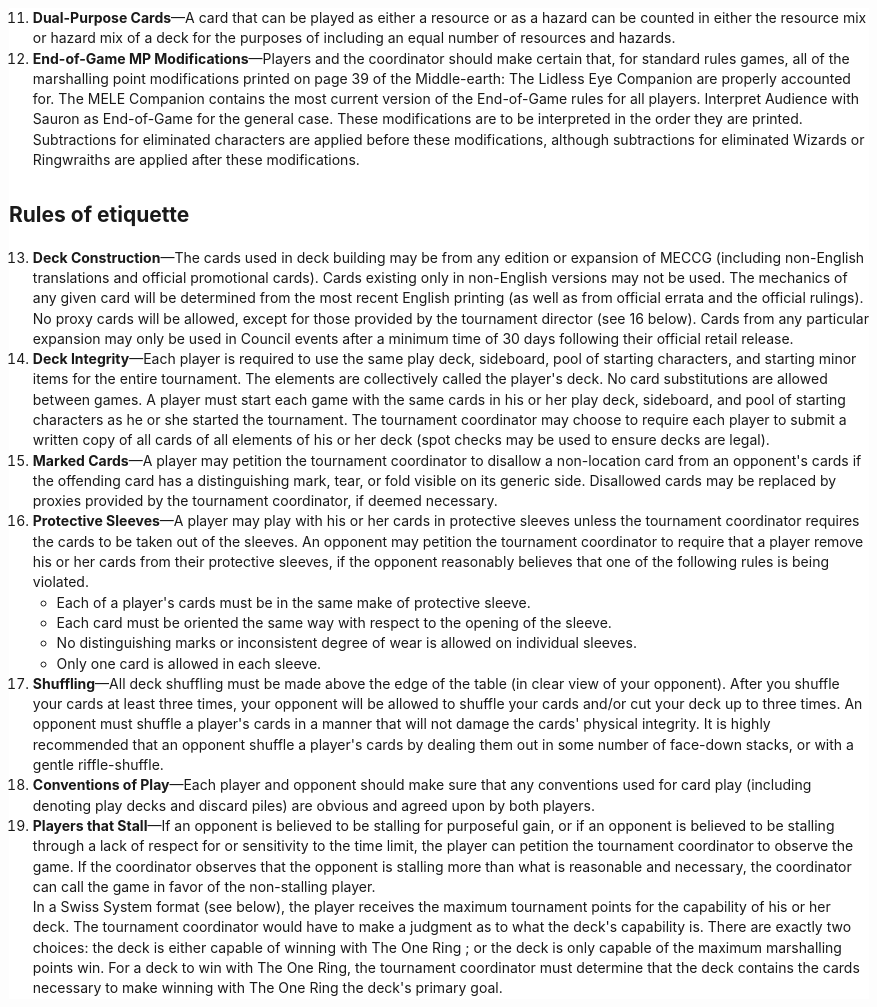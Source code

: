 11. **Dual-Purpose Cards**—A card that can be played as either a resource or as a hazard can be counted in either the resource mix or hazard mix of a deck for the purposes of including an equal number of resources and hazards.
12. **End-of-Game MP Modifications**—Players and the coordinator should make certain that, for standard rules games, all of the marshalling point modifications printed on page 39 of the Middle-earth: The Lidless Eye Companion are properly accounted for. The MELE Companion contains the most current version of the End-of-Game rules for all players. Interpret Audience with Sauron as End-of-Game for the general case. These modifications are to be interpreted in the order they are printed. Subtractions for eliminated characters are applied before these modifications, although subtractions for eliminated Wizards or Ringwraiths are applied after these modifications.

## Rules of etiquette

13. **Deck Construction**—The cards used in deck building may be from any edition or expansion of MECCG (including non-English translations and official promotional cards). Cards existing only in non-English versions may not be used. The mechanics of any given card will be determined from the most recent English printing (as well as from official errata and the official rulings). No proxy cards will be allowed, except for those provided by the tournament director (see 16 below). Cards from any particular expansion may only be used in Council events after a minimum time of 30 days following their official retail release.
14. **Deck Integrity**—Each player is required to use the same play deck, sideboard, pool of starting characters, and starting minor items for the entire tournament. The elements are collectively called the player's deck. No card substitutions are allowed between games. A player must start each game with the same cards in his or her play deck, sideboard, and pool of starting characters as he or she started the tournament. The tournament coordinator may choose to require each player to submit a written copy of all cards of all elements of his or her deck (spot checks may be used to ensure decks are legal).
15. **Marked Cards**—A player may petition the tournament coordinator to disallow a non-location card from an opponent's cards if the offending card has a distinguishing mark, tear, or fold visible on its generic side. Disallowed cards may be replaced by proxies provided by the tournament coordinator, if deemed necessary.
16. **Protective Sleeves**—A player may play with his or her cards in protective sleeves unless the tournament coordinator requires the cards to be taken out of the sleeves. An opponent may petition the tournament coordinator to require that a player remove his or her cards from their protective sleeves, if the opponent reasonably believes that one of the following rules is being violated.
    - Each of a player's cards must be in the same make of protective sleeve.
    - Each card must be oriented the same way with respect to the opening of the sleeve.
    - No distinguishing marks or inconsistent degree of wear is allowed on individual sleeves.
    - Only one card is allowed in each sleeve.
17. **Shuffling**—All deck shuffling must be made above the edge of the table (in clear view of your opponent). After you shuffle your cards at least three times, your opponent will be allowed to shuffle your cards and/or cut your deck up to three times. An opponent must shuffle a player's cards in a manner that will not damage the cards' physical integrity. It is highly recommended that an opponent shuffle a player's cards by dealing them out in some number of face-down stacks, or with a gentle riffle-shuffle.
18. **Conventions of Play**—Each player and opponent should make sure that any conventions used for card play (including denoting play decks and discard piles) are obvious and agreed upon by both players.
19. **Players that Stall**—If an opponent is believed to be stalling for purposeful gain, or if an opponent is believed to be stalling through a lack of respect for or sensitivity to the time limit, the player can petition the tournament coordinator to observe the game. If the coordinator observes that the opponent is stalling more than what is reasonable and necessary, the coordinator can call the game in favor of the non-stalling player.<br>In a Swiss System format (see below), the player receives the maximum tournament points for the capability of his or her deck. The tournament coordinator would have to make a judgment as to what the deck's capability is. There are exactly two choices: the deck is either capable of winning with The One Ring ; or the deck is only capable of the maximum marshalling points win. For a deck to win with The One Ring, the tournament coordinator must determine that the deck contains the cards necessary to make winning with The One Ring the deck's primary goal.